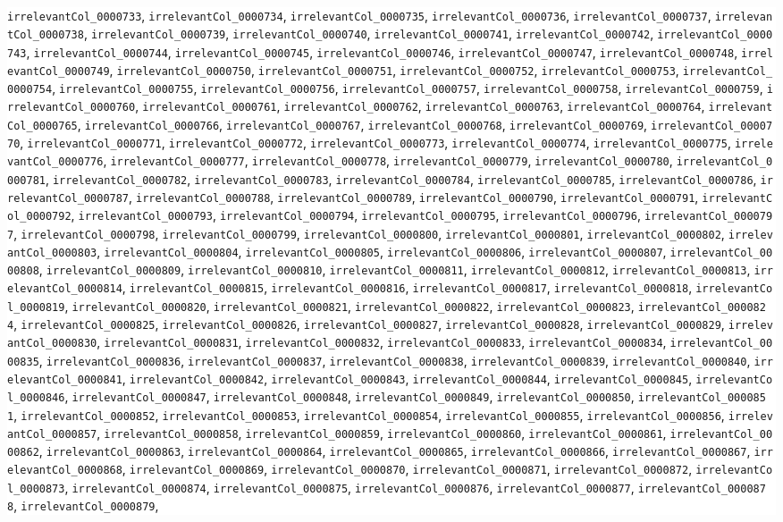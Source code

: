 `irrelevantCol_0000733`, `irrelevantCol_0000734`, `irrelevantCol_0000735`, `irrelevantCol_0000736`, `irrelevantCol_0000737`, `irrelevantCol_0000738`, `irrelevantCol_0000739`, `irrelevantCol_0000740`, `irrelevantCol_0000741`, `irrelevantCol_0000742`, `irrelevantCol_0000743`, `irrelevantCol_0000744`, `irrelevantCol_0000745`, `irrelevantCol_0000746`, `irrelevantCol_0000747`, `irrelevantCol_0000748`, `irrelevantCol_0000749`, `irrelevantCol_0000750`, `irrelevantCol_0000751`, `irrelevantCol_0000752`, `irrelevantCol_0000753`, `irrelevantCol_0000754`, `irrelevantCol_0000755`, `irrelevantCol_0000756`, `irrelevantCol_0000757`, `irrelevantCol_0000758`, `irrelevantCol_0000759`, `irrelevantCol_0000760`, `irrelevantCol_0000761`, `irrelevantCol_0000762`, `irrelevantCol_0000763`, `irrelevantCol_0000764`, `irrelevantCol_0000765`, `irrelevantCol_0000766`, `irrelevantCol_0000767`, `irrelevantCol_0000768`, `irrelevantCol_0000769`, `irrelevantCol_0000770`, `irrelevantCol_0000771`, `irrelevantCol_0000772`, `irrelevantCol_0000773`, `irrelevantCol_0000774`, `irrelevantCol_0000775`, `irrelevantCol_0000776`, `irrelevantCol_0000777`, `irrelevantCol_0000778`, `irrelevantCol_0000779`, `irrelevantCol_0000780`, `irrelevantCol_0000781`, `irrelevantCol_0000782`, `irrelevantCol_0000783`, `irrelevantCol_0000784`, `irrelevantCol_0000785`, `irrelevantCol_0000786`, `irrelevantCol_0000787`, `irrelevantCol_0000788`, `irrelevantCol_0000789`, `irrelevantCol_0000790`, `irrelevantCol_0000791`, `irrelevantCol_0000792`, `irrelevantCol_0000793`, `irrelevantCol_0000794`, `irrelevantCol_0000795`, `irrelevantCol_0000796`, `irrelevantCol_0000797`, `irrelevantCol_0000798`, `irrelevantCol_0000799`, `irrelevantCol_0000800`, `irrelevantCol_0000801`, `irrelevantCol_0000802`, `irrelevantCol_0000803`, `irrelevantCol_0000804`, `irrelevantCol_0000805`, `irrelevantCol_0000806`, `irrelevantCol_0000807`, `irrelevantCol_0000808`, `irrelevantCol_0000809`, `irrelevantCol_0000810`, `irrelevantCol_0000811`, `irrelevantCol_0000812`, `irrelevantCol_0000813`, `irrelevantCol_0000814`, `irrelevantCol_0000815`, `irrelevantCol_0000816`, `irrelevantCol_0000817`, `irrelevantCol_0000818`, `irrelevantCol_0000819`, `irrelevantCol_0000820`, `irrelevantCol_0000821`, `irrelevantCol_0000822`, `irrelevantCol_0000823`, `irrelevantCol_0000824`, `irrelevantCol_0000825`, `irrelevantCol_0000826`, `irrelevantCol_0000827`, `irrelevantCol_0000828`, `irrelevantCol_0000829`, `irrelevantCol_0000830`, `irrelevantCol_0000831`, `irrelevantCol_0000832`, `irrelevantCol_0000833`, `irrelevantCol_0000834`, `irrelevantCol_0000835`, `irrelevantCol_0000836`, `irrelevantCol_0000837`, `irrelevantCol_0000838`, `irrelevantCol_0000839`, `irrelevantCol_0000840`, `irrelevantCol_0000841`, `irrelevantCol_0000842`, `irrelevantCol_0000843`, `irrelevantCol_0000844`, `irrelevantCol_0000845`, `irrelevantCol_0000846`, `irrelevantCol_0000847`, `irrelevantCol_0000848`, `irrelevantCol_0000849`, `irrelevantCol_0000850`, `irrelevantCol_0000851`, `irrelevantCol_0000852`, `irrelevantCol_0000853`, `irrelevantCol_0000854`, `irrelevantCol_0000855`, `irrelevantCol_0000856`, `irrelevantCol_0000857`, `irrelevantCol_0000858`, `irrelevantCol_0000859`, `irrelevantCol_0000860`, `irrelevantCol_0000861`, `irrelevantCol_0000862`, `irrelevantCol_0000863`, `irrelevantCol_0000864`, `irrelevantCol_0000865`, `irrelevantCol_0000866`, `irrelevantCol_0000867`, `irrelevantCol_0000868`, `irrelevantCol_0000869`, `irrelevantCol_0000870`, `irrelevantCol_0000871`, `irrelevantCol_0000872`, `irrelevantCol_0000873`, `irrelevantCol_0000874`, `irrelevantCol_0000875`, `irrelevantCol_0000876`, `irrelevantCol_0000877`, `irrelevantCol_0000878`, `irrelevantCol_0000879`,